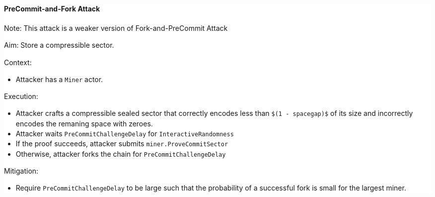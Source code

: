 #### PreCommit-and-Fork Attack

Note: This attack is a weaker version of Fork-and-PreCommit Attack

Aim: Store a compressible sector.

Context:
- Attacker has a `Miner` actor.

Execution:
- Attacker crafts a compressible sealed sector that correctly encodes less than `$(1 - spacegap)$` of its size and incorrectly encodes the remaning space with zeroes.
- Attacker waits `PreCommitChallengeDelay` for `InteractiveRandomness`
- If the proof succeeds, attacker submits `miner.ProveCommitSector`
- Otherwise, attacker forks the chain for `PreCommitChallengeDelay`

Mitigation:
- Require `PreCommitChallengeDelay` to be large such that the probability of a successful fork is small for the largest miner.
